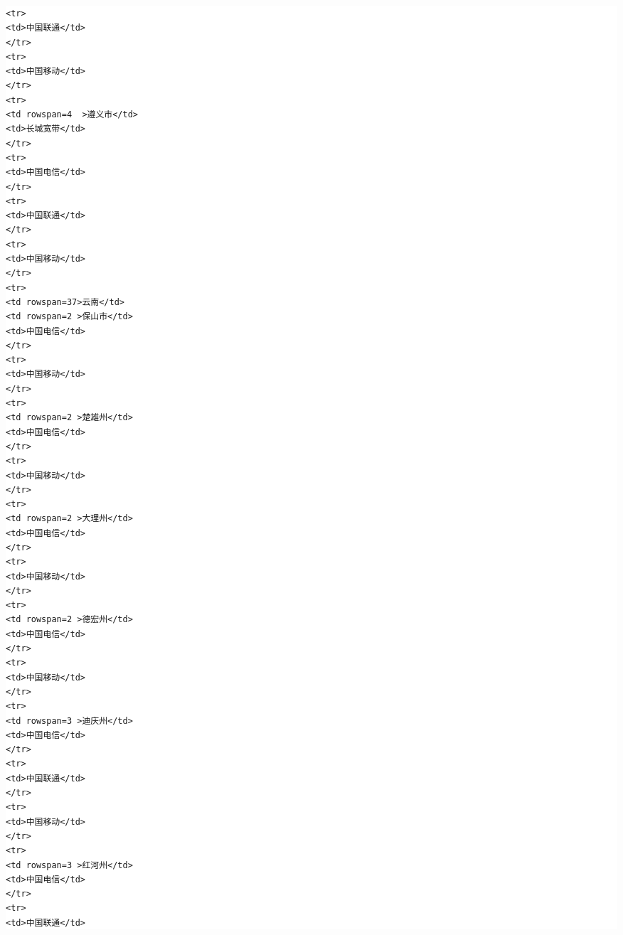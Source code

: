     <tr>
    <td>中国联通</td>
    </tr>
    <tr>
    <td>中国移动</td>
    </tr>
    <tr>
    <td rowspan=4  >遵义市</td>
    <td>长城宽带</td>
    </tr>
    <tr>
    <td>中国电信</td>
    </tr>
    <tr>
    <td>中国联通</td>
    </tr>
    <tr>
    <td>中国移动</td>
    </tr>
    <tr>
    <td rowspan=37>云南</td>
    <td rowspan=2 >保山市</td>
    <td>中国电信</td>
    </tr>
    <tr>
    <td>中国移动</td>
    </tr>
    <tr>
    <td rowspan=2 >楚雄州</td>
    <td>中国电信</td>
    </tr>
    <tr>
    <td>中国移动</td>
    </tr>
    <tr>
    <td rowspan=2 >大理州</td>
    <td>中国电信</td>
    </tr>
    <tr>
    <td>中国移动</td>
    </tr>
    <tr>
    <td rowspan=2 >德宏州</td>
    <td>中国电信</td>
    </tr>
    <tr>
    <td>中国移动</td>
    </tr>
    <tr>
    <td rowspan=3 >迪庆州</td>
    <td>中国电信</td>
    </tr>
    <tr>
    <td>中国联通</td>
    </tr>
    <tr>
    <td>中国移动</td>
    </tr>
    <tr>
    <td rowspan=3 >红河州</td>
    <td>中国电信</td>
    </tr>
    <tr>
    <td>中国联通</td>
